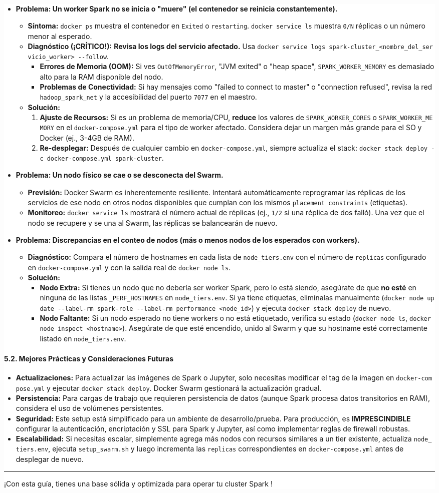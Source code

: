   * **Problema: Un worker Spark no se inicia o "muere" (el contenedor se reinicia constantemente).**

      * **Síntoma:** `docker ps` muestra el contenedor en `Exited` o `restarting`. `docker service ls` muestra `0/N` réplicas o un número menor al esperado.
      * **Diagnóstico (¡CRÍTICO\!):** **Revisa los logs del servicio afectado.** Usa `docker service logs spark-cluster_<nombre_del_servicio_worker> --follow`.
          * **Errores de Memoria (OOM):** Si ves `OutOfMemoryError`, "JVM exited" o "heap space", `SPARK_WORKER_MEMORY` es demasiado alto para la RAM disponible del nodo.
          * **Problemas de Conectividad:** Si hay mensajes como "failed to connect to master" o "connection refused", revisa la red `hadoop_spark_net` y la accesibilidad del puerto `7077` en el maestro.
      * **Solución:**
        1.  **Ajuste de Recursos:** Si es un problema de memoria/CPU, **reduce** los valores de `SPARK_WORKER_CORES` o `SPARK_WORKER_MEMORY` en el `docker-compose.yml` para el tipo de worker afectado. Considera dejar un margen más grande para el SO y Docker (ej., 3-4GB de RAM).
        2.  **Re-desplegar:** Después de cualquier cambio en `docker-compose.yml`, siempre actualiza el stack: `docker stack deploy -c docker-compose.yml spark-cluster`.

  * **Problema: Un nodo físico se cae o se desconecta del Swarm.**

      * **Previsión:** Docker Swarm es inherentemente resiliente. Intentará automáticamente reprogramar las réplicas de los servicios de ese nodo en otros nodos disponibles que cumplan con los mismos `placement constraints` (etiquetas).
      * **Monitoreo:** `docker service ls` mostrará el número actual de réplicas (ej., `1/2` si una réplica de dos falló). Una vez que el nodo se recupere y se una al Swarm, las réplicas se balancearán de nuevo.

  * **Problema: Discrepancias en el conteo de nodos (más o menos nodos de los esperados con workers).**

      * **Diagnóstico:** Compara el número de hostnames en cada lista de `node_tiers.env` con el número de `replicas` configurado en `docker-compose.yml` y con la salida real de `docker node ls`.
      * **Solución:**
          * **Nodo Extra:** Si tienes un nodo que no debería ser worker Spark, pero lo está siendo, asegúrate de que **no esté** en ninguna de las listas `_PERF_HOSTNAMES` en `node_tiers.env`. Si ya tiene etiquetas, elimínalas manualmente (`docker node update --label-rm spark-role --label-rm performance <node_id>`) y ejecuta `docker stack deploy` de nuevo.
          * **Nodo Faltante:** Si un nodo esperado no tiene workers o no está etiquetado, verifica su estado (`docker node ls`, `docker node inspect <hostname>`). Asegúrate de que esté encendido, unido al Swarm y que su hostname esté correctamente listado en `node_tiers.env`.

#### 5.2. **Mejores Prácticas y Consideraciones Futuras**

  * **Actualizaciones:** Para actualizar las imágenes de Spark o Jupyter, solo necesitas modificar el tag de la imagen en `docker-compose.yml` y ejecutar `docker stack deploy`. Docker Swarm gestionará la actualización gradual.
  * **Persistencia:** Para cargas de trabajo que requieren persistencia de datos (aunque Spark procesa datos transitorios en RAM), considera el uso de volúmenes persistentes.
  * **Seguridad:** Este setup está simplificado para un ambiente de desarrollo/prueba. Para producción, es **IMPRESCINDIBLE** configurar la autenticación, encriptación y SSL para Spark y Jupyter, así como implementar reglas de firewall robustas.
  * **Escalabilidad:** Si necesitas escalar, simplemente agrega más nodos con recursos similares a un tier existente, actualiza `node_tiers.env`, ejecuta `setup_swarm.sh` y luego incrementa las `replicas` correspondientes en `docker-compose.yml` antes de desplegar de nuevo.

-----

¡Con esta guía, tienes una base sólida y optimizada para operar tu cluster Spark \!
